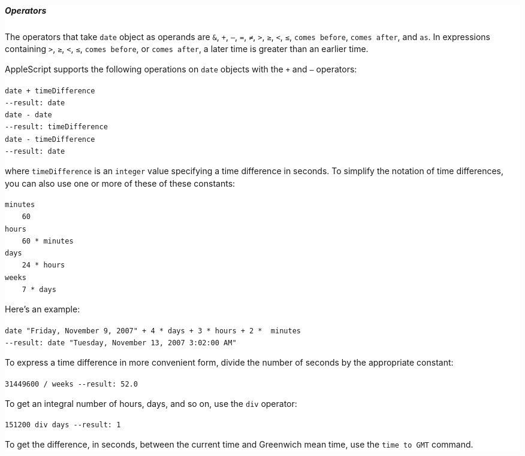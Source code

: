   
  
<a id="//apple_ref/doc/uid/TP40000983-CH1g-DontLinkElementID_29"></a>

##### Operators

<a id="//apple_ref/doc/uid/TP40000983-CH1g-DontLinkElementID_563"></a><a id="//apple_ref/doc/uid/TP40000983-CH1g-DontLinkElementID_564"></a><a id="//apple_ref/doc/uid/TP40000983-CH1g-DontLinkElementID_565"></a><a id="//apple_ref/doc/uid/TP40000983-CH1g-DontLinkElementID_566"></a>The operators that take `date` object as operands are `&`, `+`, `–`, `=`, `≠`, `>`, `≥`, `<`, `≤`, `comes before`, `comes after`, and `as`. In expressions containing `>`, `≥`, `<`, `≤`, `comes before`, or `comes after`, a later time is greater than an earlier time.

AppleScript supports the following operations on `date` objects with the `+` and `–` operators:

```
date + timeDifference
--result: date
date - date
--result: timeDifference
date - timeDifference
--result: date
```

where `timeDifference` is an `integer` value specifying a time difference in seconds. To simplify the notation of time differences, you can also use one or more of these of these constants:

```
minutes
    60
hours
    60 * minutes
days
    24 * hours
weeks
    7 * days
```

Here’s an example:

```
date "Friday, November 9, 2007" + 4 * days + 3 * hours + 2 *  minutes
--result: date "Tuesday, November 13, 2007 3:02:00 AM"
```

To express a time difference in more convenient form, divide the number of seconds by the appropriate constant:

```
31449600 / weeks --result: 52.0
```

To get an integral number of hours, days, and so on, use the `div` operator:

```
151200 div days --result: 1
```

To get the difference, in seconds, between the current time and Greenwich mean time, use the `time to GMT` command.
